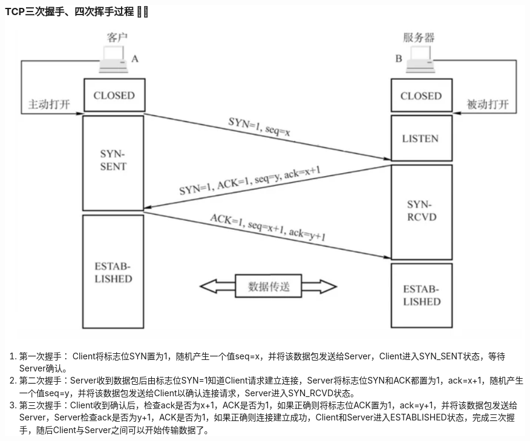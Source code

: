 ### TCP三次握手、四次挥手过程 🐋🌙
![](https://github.com/qingzhu0214/JavaPage/raw/wuzu/_posts/myimg/三次握手.png)
1. 第一次握手： Client将标志位SYN置为1，随机产生一个值seq=x，并将该数据包发送给Server，Client进入SYN_SENT状态，等待Server确认。
2. 第二次握手：Server收到数据包后由标志位SYN=1知道Client请求建立连接，Server将标志位SYN和ACK都置为1，ack=x+1，随机产生一个值seq=y，并将该数据包发送给Client以确认连接请求，Server进入SYN_RCVD状态。
3. 第三次握手：Client收到确认后，检查ack是否为x+1，ACK是否为1，如果正确则将标志位ACK置为1，ack=y+1，并将该数据包发送给Server，Server检查ack是否为y+1，ACK是否为1，如果正确则连接建立成功，Client和Server进入ESTABLISHED状态，完成三次握手，随后Client与Server之间可以开始传输数据了。
